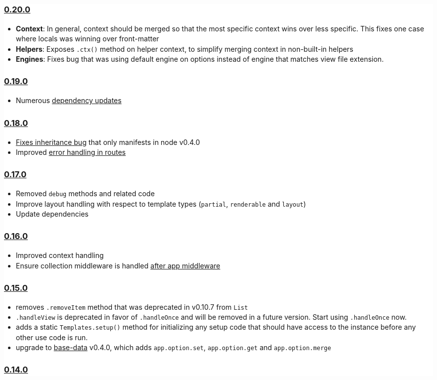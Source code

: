 ### [0.20.0](https://github.com/jonschlinkert/templates/compare/0.19.0...0.20.0)

* **Context**: In general, context should be merged so that the most specific context wins over less specific. This fixes one case where locals was winning over front-matter
* **Helpers**: Exposes `.ctx()` method on helper context, to simplify merging context in non-built-in helpers
* **Engines**: Fixes bug that was using default engine on options instead of engine that matches view file extension.

### [0.19.0](https://github.com/jonschlinkert/templates/compare/0.18.0...0.19.0)

* Numerous [dependency updates](https://github.com/jonschlinkert/templates/commit/6f78d88aa1920b84d20177bf35942e596b8e58b5)

### [0.18.0](https://github.com/jonschlinkert/templates/compare/0.17.0...0.18.0)

* [Fixes inheritance bug](https://github.com/jonschlinkert/templates/commit/66b0d885648600c97b4a158eaebf3e95443ec66e) that only manifests in node v0.4.0
* Improved [error handling in routes](https://github.com/jonschlinkert/templates/commit/d7654b74502465587da1e490c09e486fbf43f6db)

### [0.17.0](https://github.com/jonschlinkert/templates/compare/0.16.0...0.17.0)

* Removed `debug` methods and related code
* Improve layout handling with respect to template types (`partial`, `renderable` and `layout`)
* Update dependencies

### [0.16.0](https://github.com/jonschlinkert/templates/compare/0.15.0...0.16.0)

* Improved context handling
* Ensure collection middleware is handled [after app middleware](https://github.com/jonschlinkert/templates/commit/f47385f5172a2773c3ab2a969ebfccc533ec5e27)

### [0.15.0](https://github.com/jonschlinkert/templates/compare/0.14.0...0.15.0)

* removes `.removeItem` method that was deprecated in v0.10.7 from `List`
* `.handleView` is deprecated in favor of `.handleOnce` and will be removed in a future version. Start using `.handleOnce` now.
* adds a static `Templates.setup()` method for initializing any setup code that should have access to the instance before any other use code is run.
* upgrade to [base-data](https://github.com/node-base/base-data) v0.4.0, which adds `app.option.set`, `app.option.get` and `app.option.merge`

### [0.14.0](https://github.com/jonschlinkert/templates/compare/0.13.0...0.14.0)
